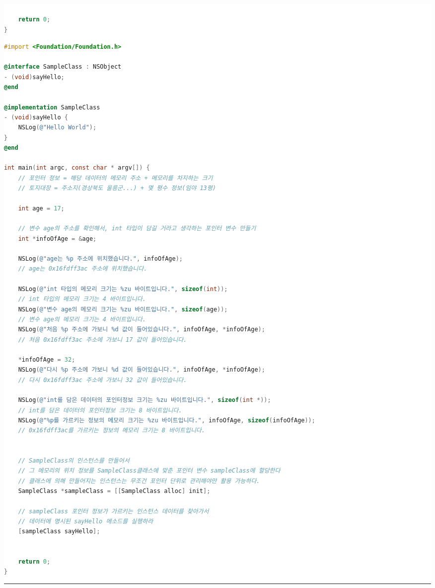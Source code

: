 ```objectivec
    
    return 0;
}
```

```objectivec
#import <Foundation/Foundation.h>

@interface SampleClass : NSObject
- (void)sayHello;
@end

@implementation SampleClass
- (void)sayHello {
    NSLog(@"Hello World");
}
@end

int main(int argc, const char * argv[]) {
    // 포인터 정보 = 해당 데이터의 메모리 주소 + 메모리를 차지하는 크기
    // 토지대장 = 주소지(경상북도 울릉군...) + 몇 평수 정보(임야 13평)

    int age = 17;
    
    // 변수 age의 주소를 확인해서, int 타입이 담길 거라고 생각하는 포인터 변수 만들기
    int *infoOfAge = &age;
    
    NSLog(@"age는 %p 주소에 위치했습니다.", infoOfAge);
    // age는 0x16fdff3ac 주소에 위치했습니다.
    
    NSLog(@"int 타입의 메모리 크기는 %zu 바이트입니다.", sizeof(int));
    // int 타입의 메모리 크기는 4 바이트입니다.
    NSLog(@"변수 age의 메모리 크기는 %zu 바이트입니다.", sizeof(age));
    // 변수 age의 메모리 크기는 4 바이트입니다.
    NSLog(@"처음 %p 주소에 가보니 %d 값이 들어있습니다.", infoOfAge, *infoOfAge);
    // 처음 0x16fdff3ac 주소에 가보니 17 값이 들어있습니다.
    
    *infoOfAge = 32;
    NSLog(@"다시 %p 주소에 가보니 %d 값이 들어있습니다.", infoOfAge, *infoOfAge);
    // 다시 0x16fdff3ac 주소에 가보니 32 값이 들어있습니다.
    
    NSLog(@"int를 담은 데이터의 포인터정보 크기는 %zu 바이트입니다.", sizeof(int *));
    // int를 담은 데이터의 포인터정보 크기는 8 바이트입니다.
    NSLog(@"%p를 가르키는 정보의 메모리 크기는 %zu 바이트입니다.", infoOfAge, sizeof(infoOfAge));
    // 0x16fdff3ac를 가르키는 정보의 메모리 크기는 8 바이트입니다.
    
    
    // SampleClass의 인스턴스를 만들어서
    // 그 메모리의 위치 정보를 SampleClass클래스에 맞춘 포인터 변수 sampleClass에 할당한다
    // 클래스에 의해 만들어지는 인스턴스는 무조건 포인터 단위로 관리해야만 활용 가능하다.
    SampleClass *sampleClass = [[SampleClass alloc] init];
    
    // sampleClass 포인터 정보가 가르키는 인스턴스 데이터를 찾아가서
    // 데이터에 명시된 sayHello 메소드를 실행하라
    [sampleClass sayHello];
    
    
    return 0;
}
```

---